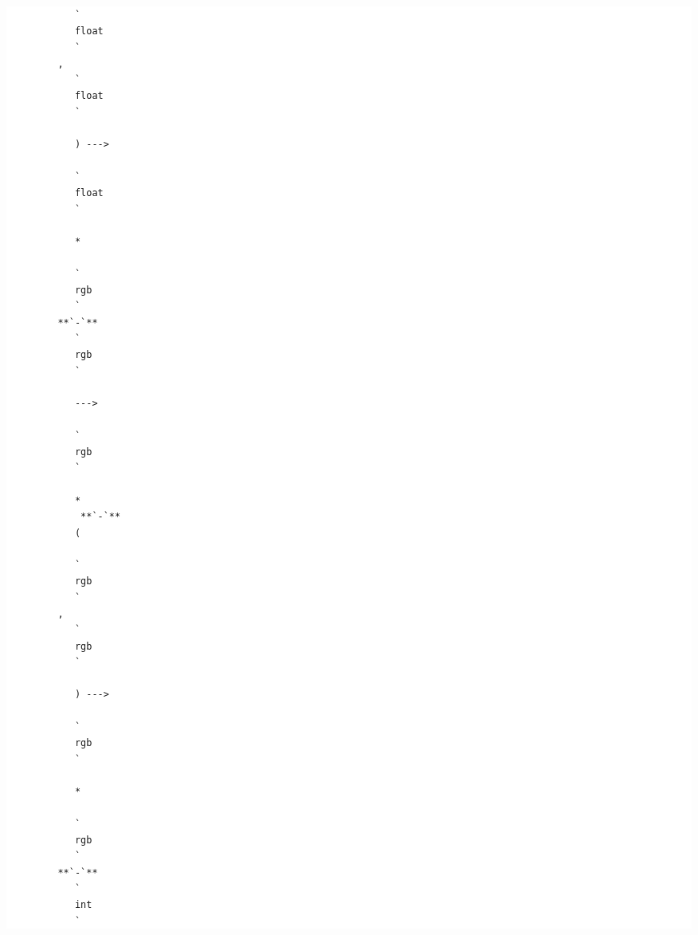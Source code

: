 				`
				float
				`
			 , 
				`
				float
				`
			
				) --->
				
				`
				float
				`
			
				*
				
				`
				rgb
				`
			 **`-`** 
				`
				rgb
				`
			
				--->
				
				`
				rgb
				`
			
				*
				 **`-`** 
				(
				
				`
				rgb
				`
			 , 
				`
				rgb
				`
			
				) --->
				
				`
				rgb
				`
			
				*
				
				`
				rgb
				`
			 **`-`** 
				`
				int
				`
			